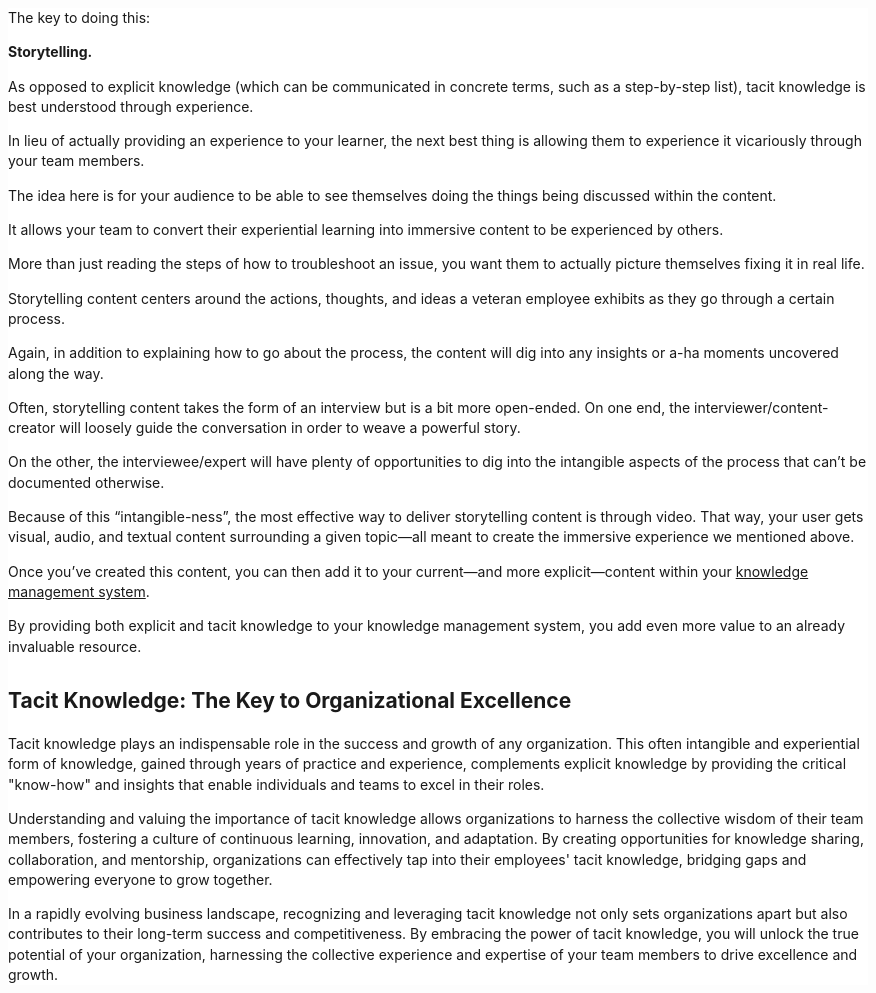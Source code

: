 The key to doing this:

**Storytelling.**

As opposed to explicit knowledge (which can be communicated in concrete terms, such as a step-by-step list), tacit knowledge is best understood through experience. 

In lieu of actually providing an experience to your learner, the next best thing is allowing them to experience it vicariously through your team members.

The idea here is for your audience to be able to see themselves doing the things being discussed within the content. 

It allows your team to convert their experiential learning into immersive content to be experienced by others. 

More than just reading the steps of how to troubleshoot an issue, you want them to actually picture themselves fixing it in real life.

Storytelling content centers around the actions, thoughts, and ideas a veteran employee exhibits as they go through a certain process. 

Again, in addition to explaining how to go about the process, the content will dig into any insights or a-ha moments uncovered along the way.

Often, storytelling content takes the form of an interview but is a bit more open-ended. On one end, the interviewer/content-creator will loosely guide the conversation in order to weave a powerful story. 

On the other, the interviewee/expert will have plenty of opportunities to dig into the intangible aspects of the process that can’t be documented otherwise.

Because of this “intangible-ness”, the most effective way to deliver storytelling content is through video. That way, your user gets visual, audio, and textual content surrounding a given topic—all meant to create the immersive experience we mentioned above.

Once you’ve created this content, you can then add it to your current—and more explicit—content within your [knowledge management system](https://helpjuice.com/knowledge-management-systems). 

By providing both explicit and tacit knowledge to your knowledge management system, you add even more value to an already invaluable resource.

## Tacit Knowledge: The Key to Organizational Excellence

Tacit knowledge plays an indispensable role in the success and growth of any organization. This often intangible and experiential form of knowledge, gained through years of practice and experience, complements explicit knowledge by providing the critical "know-how" and insights that enable individuals and teams to excel in their roles.

Understanding and valuing the importance of tacit knowledge allows organizations to harness the collective wisdom of their team members, fostering a culture of continuous learning, innovation, and adaptation. By creating opportunities for knowledge sharing, collaboration, and mentorship, organizations can effectively tap into their employees' tacit knowledge, bridging gaps and empowering everyone to grow together.

In a rapidly evolving business landscape, recognizing and leveraging tacit knowledge not only sets organizations apart but also contributes to their long-term success and competitiveness. By embracing the power of tacit knowledge, you will unlock the true potential of your organization, harnessing the collective experience and expertise of your team members to drive excellence and growth.